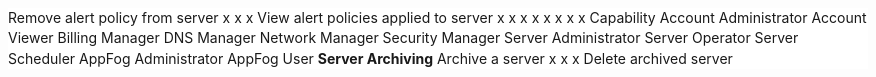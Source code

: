   <td> </td>
</tr>
<tr>
  <td>Remove alert policy from server</td>
  <td>x</td>
  <td> </td>
  <td> </td>
  <td> </td>
  <td> </td>
  <td> </td>
  <td>x</td>
  <td>x</td>
  <td> </td>
  <td> </td>
  <td> </td>
</tr>
<tr>
  <td>View alert policies applied to server</td>
  <td>x</td>
  <td>x</td>
  <td> </td>
  <td> </td>
  <td> </td>
  <td>x</td>
  <td>x</td>
  <td>x</td>
  <td>x</td>
  <td>x</td>
  <td>x</td>
</tr>
<tr class="section-header">
  <th>Capability</th>
  <th>Account Administrator</th>
  <th>Account Viewer</th>
  <th>Billing Manager</th>
  <th>DNS Manager</th>
  <th>Network Manager</th>
  <th>Security Manager</th>
  <th>Server Administrator</th>
  <th>Server Operator</th>
  <th>Server Scheduler</th>
  <th>AppFog Administrator</th>
  <th>AppFog User</th>
</tr>
<tr class="row-header">
  <td colspan="12"><strong>Server Archiving</strong>
  </td>
</tr>
<tr>
  <td>Archive a server</td>
  <td>x</td>
  <td> </td>
  <td> </td>
  <td> </td>
  <td> </td>
  <td> </td>
  <td>x</td>
  <td>x</td>
  <td> </td>
  <td> </td>
  <td> </td>
</tr>
<tr>
  <td>Delete archived server</td>